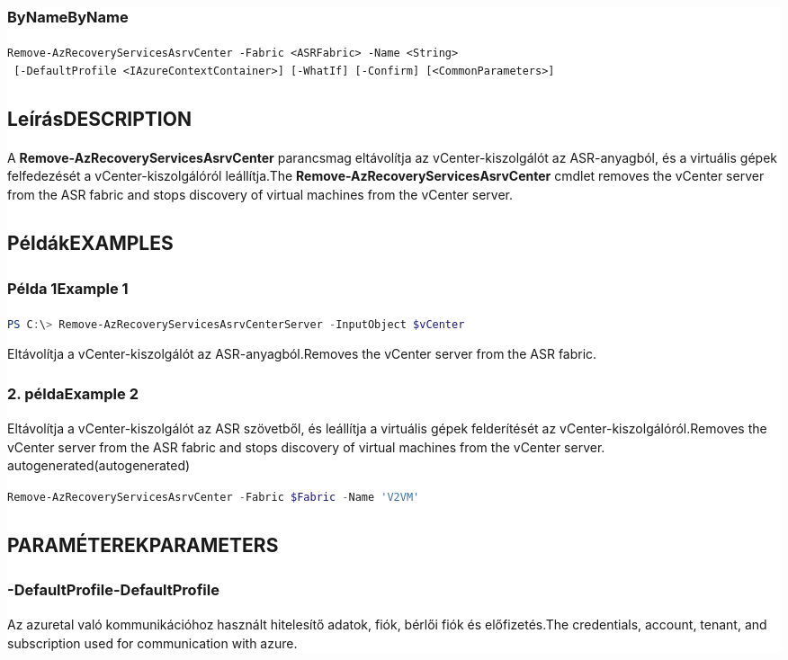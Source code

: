 ### <span data-ttu-id="539e5-107">ByName</span><span class="sxs-lookup"><span data-stu-id="539e5-107">ByName</span></span>
```
Remove-AzRecoveryServicesAsrvCenter -Fabric <ASRFabric> -Name <String>
 [-DefaultProfile <IAzureContextContainer>] [-WhatIf] [-Confirm] [<CommonParameters>]
```

## <span data-ttu-id="539e5-108">Leírás</span><span class="sxs-lookup"><span data-stu-id="539e5-108">DESCRIPTION</span></span>
<span data-ttu-id="539e5-109">A **Remove-AzRecoveryServicesAsrvCenter** parancsmag eltávolítja az vCenter-kiszolgálót az ASR-anyagból, és a virtuális gépek felfedezését a vCenter-kiszolgálóról leállítja.</span><span class="sxs-lookup"><span data-stu-id="539e5-109">The **Remove-AzRecoveryServicesAsrvCenter** cmdlet removes the vCenter server from the ASR fabric and stops discovery of virtual machines from the vCenter server.</span></span>

## <span data-ttu-id="539e5-110">Példák</span><span class="sxs-lookup"><span data-stu-id="539e5-110">EXAMPLES</span></span>

### <span data-ttu-id="539e5-111">Példa 1</span><span class="sxs-lookup"><span data-stu-id="539e5-111">Example 1</span></span>
```powershell
PS C:\> Remove-AzRecoveryServicesAsrvCenterServer -InputObject $vCenter
```

<span data-ttu-id="539e5-112">Eltávolítja a vCenter-kiszolgálót az ASR-anyagból.</span><span class="sxs-lookup"><span data-stu-id="539e5-112">Removes the vCenter server from the ASR fabric.</span></span>

### <span data-ttu-id="539e5-113">2. példa</span><span class="sxs-lookup"><span data-stu-id="539e5-113">Example 2</span></span>

<span data-ttu-id="539e5-114">Eltávolítja a vCenter-kiszolgálót az ASR szövetből, és leállítja a virtuális gépek felderítését az vCenter-kiszolgálóról.</span><span class="sxs-lookup"><span data-stu-id="539e5-114">Removes the vCenter server from the ASR fabric and stops discovery of virtual machines from the vCenter server.</span></span> <span data-ttu-id="539e5-115">autogenerated</span><span class="sxs-lookup"><span data-stu-id="539e5-115">(autogenerated)</span></span>

```powershell <!-- Aladdin Generated Example --> 
Remove-AzRecoveryServicesAsrvCenter -Fabric $Fabric -Name 'V2VM'
```

## <span data-ttu-id="539e5-116">PARAMÉTEREK</span><span class="sxs-lookup"><span data-stu-id="539e5-116">PARAMETERS</span></span>

### <span data-ttu-id="539e5-117">-DefaultProfile</span><span class="sxs-lookup"><span data-stu-id="539e5-117">-DefaultProfile</span></span>
<span data-ttu-id="539e5-118">Az azuretal való kommunikációhoz használt hitelesítő adatok, fiók, bérlői fiók és előfizetés.</span><span class="sxs-lookup"><span data-stu-id="539e5-118">The credentials, account, tenant, and subscription used for communication with azure.</span></span>
